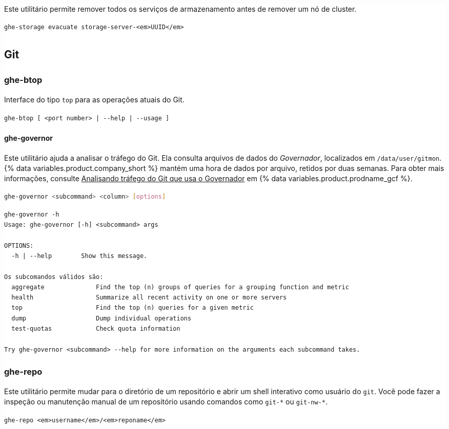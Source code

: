 Este utilitário permite remover todos os serviços de armazenamento antes de remover um nó de cluster.

```shell
ghe-storage evacuate storage-server-<em>UUID</em>
```

## Git

### ghe-btop

Interface do tipo `top` para as operações atuais do Git.

```shell
ghe-btop [ <port number> | --help | --usage ]
```

#### ghe-governor

Este utilitário ajuda a analisar o tráfego do Git. Ela consulta arquivos de dados do _Governador_, localizados em `/data/user/gitmon`. {% data variables.product.company_short %} mantém uma hora de dados por arquivo, retidos por duas semanas. Para obter mais informações, consulte [Analisando tráfego do Git que usa o Governador](https://github.community/t/analyzing-git-traffic-using-governor/13516) em {% data variables.product.prodname_gcf %}.

```bash
ghe-governor <subcommand> <column> [options]
```

```
ghe-governor -h
Usage: ghe-governor [-h] <subcommand> args

OPTIONS:
  -h | --help        Show this message.

Os subcomandos válidos são:
  aggregate              Find the top (n) groups of queries for a grouping function and metric
  health                 Summarize all recent activity on one or more servers
  top                    Find the top (n) queries for a given metric
  dump                   Dump individual operations
  test-quotas            Check quota information

Try ghe-governor <subcommand> --help for more information on the arguments each subcommand takes.
```

### ghe-repo

Este utilitário permite mudar para o diretório de um repositório e abrir um shell interativo como usuário do `git`. Você pode fazer a inspeção ou manutenção manual de um repositório usando comandos como `git-*` ou `git-nw-*`.

```shell
ghe-repo <em>username</em>/<em>reponame</em>
```
